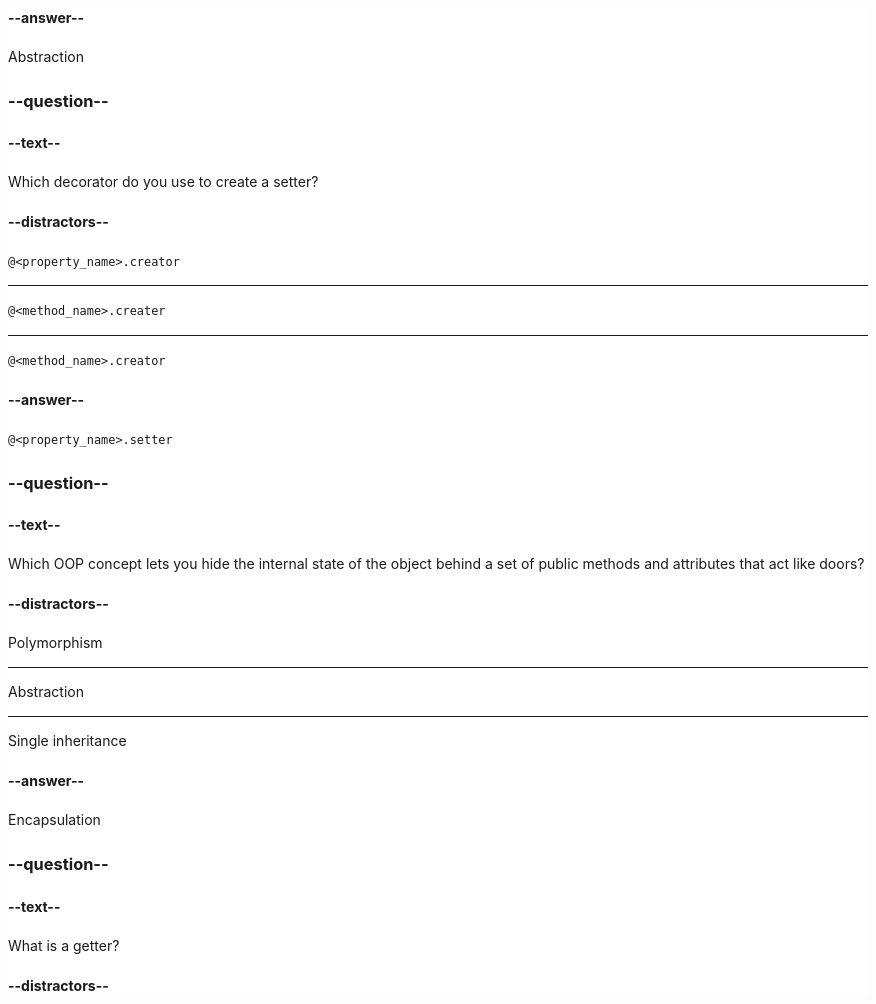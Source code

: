 #### --answer--

Abstraction

### --question--

#### --text--

Which decorator do you use to create a setter?

#### --distractors--

`@<property_name>.creator`

---

`@<method_name>.creater`

---

`@<method_name>.creator`

#### --answer--

`@<property_name>.setter`

### --question--

#### --text--

Which OOP concept lets you hide the internal state of the object behind a set of public methods and attributes that act like doors?

#### --distractors--

Polymorphism

---

Abstraction

---

Single inheritance

#### --answer--

Encapsulation

### --question--

#### --text--

What is a getter?

#### --distractors--
